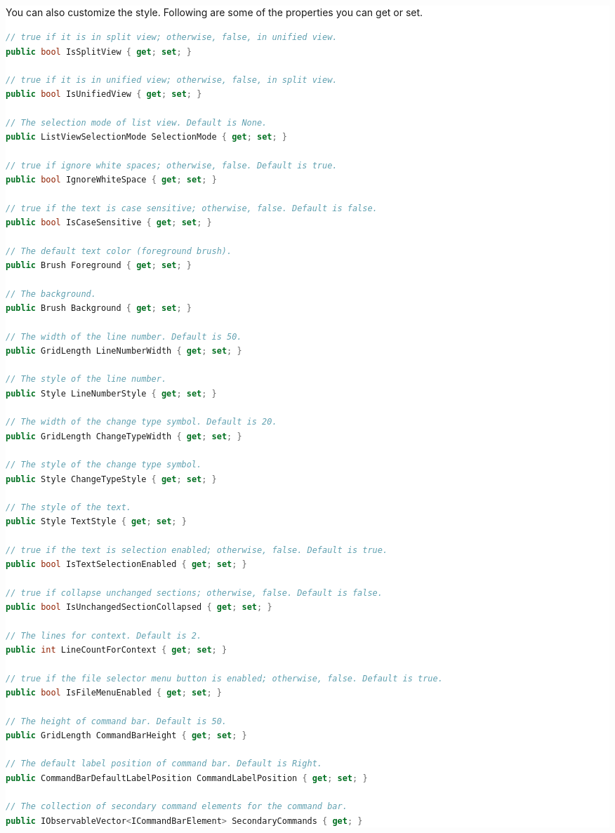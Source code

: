 You can also customize the style.
Following are some of the properties you can get or set.

```csharp
// true if it is in split view; otherwise, false, in unified view.
public bool IsSplitView { get; set; }

// true if it is in unified view; otherwise, false, in split view.
public bool IsUnifiedView { get; set; }

// The selection mode of list view. Default is None.
public ListViewSelectionMode SelectionMode { get; set; }

// true if ignore white spaces; otherwise, false. Default is true.
public bool IgnoreWhiteSpace { get; set; }

// true if the text is case sensitive; otherwise, false. Default is false.
public bool IsCaseSensitive { get; set; }

// The default text color (foreground brush).
public Brush Foreground { get; set; }

// The background.
public Brush Background { get; set; }

// The width of the line number. Default is 50.
public GridLength LineNumberWidth { get; set; }

// The style of the line number.
public Style LineNumberStyle { get; set; }

// The width of the change type symbol. Default is 20.
public GridLength ChangeTypeWidth { get; set; }

// The style of the change type symbol.
public Style ChangeTypeStyle { get; set; }

// The style of the text.
public Style TextStyle { get; set; }

// true if the text is selection enabled; otherwise, false. Default is true.
public bool IsTextSelectionEnabled { get; set; }

// true if collapse unchanged sections; otherwise, false. Default is false.
public bool IsUnchangedSectionCollapsed { get; set; }

// The lines for context. Default is 2.
public int LineCountForContext { get; set; }

// true if the file selector menu button is enabled; otherwise, false. Default is true.
public bool IsFileMenuEnabled { get; set; }

// The height of command bar. Default is 50.
public GridLength CommandBarHeight { get; set; }

// The default label position of command bar. Default is Right.
public CommandBarDefaultLabelPosition CommandLabelPosition { get; set; }

// The collection of secondary command elements for the command bar.
public IObservableVector<ICommandBarElement> SecondaryCommands { get; }
```
